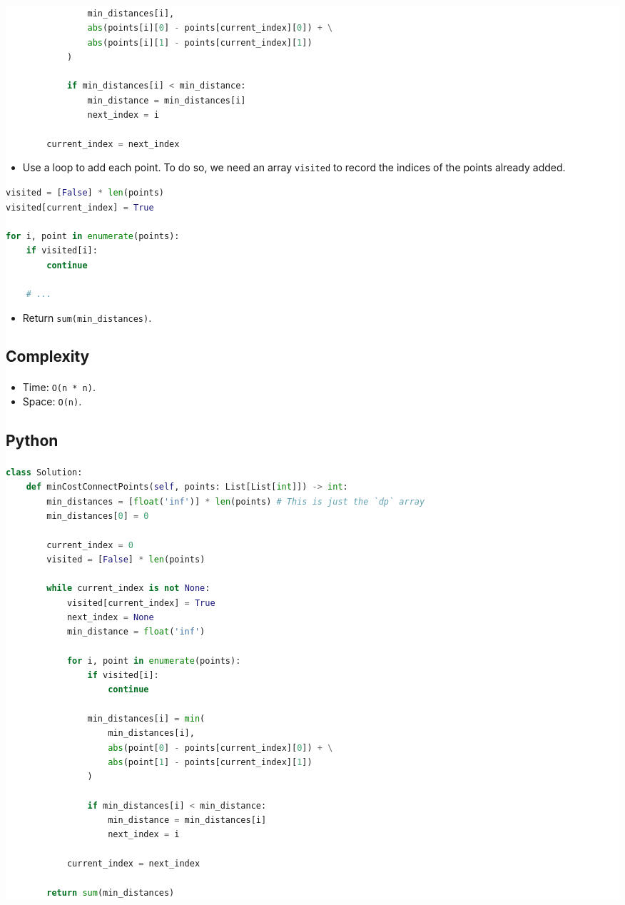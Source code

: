 ```python
                min_distances[i],
                abs(points[i][0] - points[current_index][0]) + \
                abs(points[i][1] - points[current_index][1])
            )

            if min_distances[i] < min_distance:
                min_distance = min_distances[i]
                next_index = i

        current_index = next_index
```

* Use a loop to add each point. To do so, we need an array `visited` to record the indices of the points already added. 
```python
visited = [False] * len(points)
visited[current_index] = True

for i, point in enumerate(points):
    if visited[i]:
        continue
    
    # ...
```

* Return `sum(min_distances)`.

## Complexity
* Time: `O(n * n)`.
* Space: `O(n)`.

## Python
```python
class Solution:
    def minCostConnectPoints(self, points: List[List[int]]) -> int:
        min_distances = [float('inf')] * len(points) # This is just the `dp` array
        min_distances[0] = 0

        current_index = 0
        visited = [False] * len(points)

        while current_index is not None:
            visited[current_index] = True
            next_index = None
            min_distance = float('inf')

            for i, point in enumerate(points):
                if visited[i]:
                    continue

                min_distances[i] = min(
                    min_distances[i],
                    abs(point[0] - points[current_index][0]) + \
                    abs(point[1] - points[current_index][1])    
                )

                if min_distances[i] < min_distance:
                    min_distance = min_distances[i]
                    next_index = i
            
            current_index = next_index

        return sum(min_distances)
```